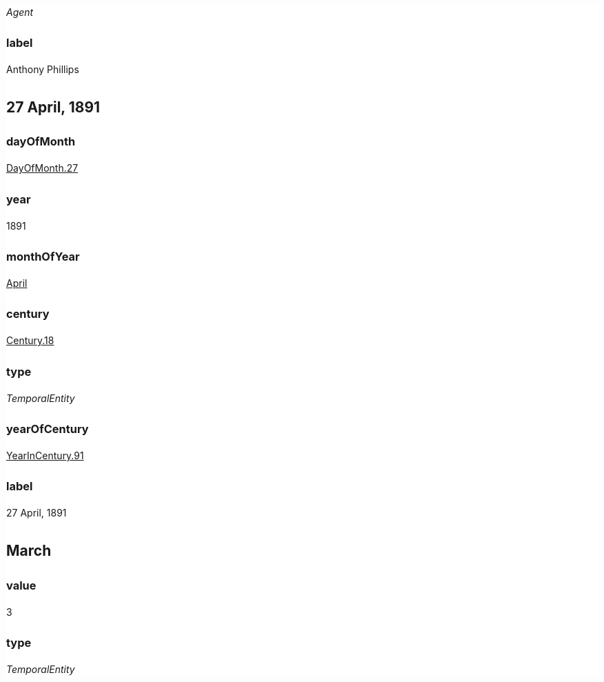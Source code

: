 
*Agent*

### label


Anthony Phillips

## 27 April, 1891

### dayOfMonth


[DayOfMonth.27](#DayOfMonth.27)

### year


1891

### monthOfYear


[April](#April)

### century


[Century.18](#Century.18)

### type


*TemporalEntity*

### yearOfCentury


[YearInCentury.91](#YearInCentury.91)

### label


27 April, 1891

## March

### value


3

### type


*TemporalEntity*
